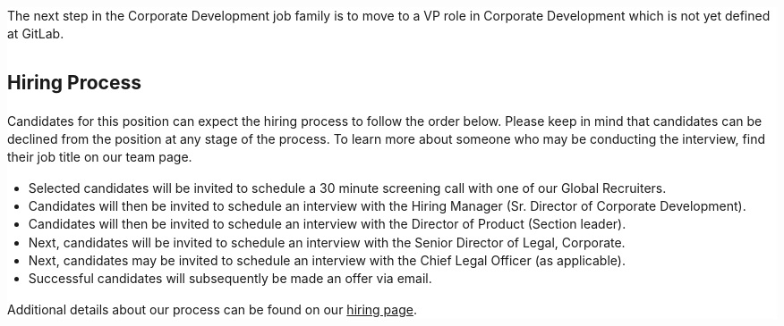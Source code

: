 The next step in the Corporate Development job family is to move to a VP role in Corporate Development which is not yet defined at GitLab. 

## Hiring Process

Candidates for this position can expect the hiring process to follow the order below. Please keep in mind that candidates can be declined from the position at any stage of the process. To learn more about someone who may be conducting the interview, find their job title on our team page.

* Selected candidates will be invited to schedule a 30 minute screening call with one of our Global Recruiters.
* Candidates will then be invited to schedule an interview with the Hiring Manager (Sr. Director of Corporate Development).
* Candidates will then be invited to schedule an interview with the Director of Product (Section leader).
* Next, candidates will be invited to schedule an interview with the Senior Director of Legal, Corporate. 
* Next, candidates may be invited to schedule an interview with the Chief Legal Officer (as applicable). 
* Successful candidates will subsequently be made an offer via email.

Additional details about our process can be found on our [hiring page](/handbook/hiring/).


